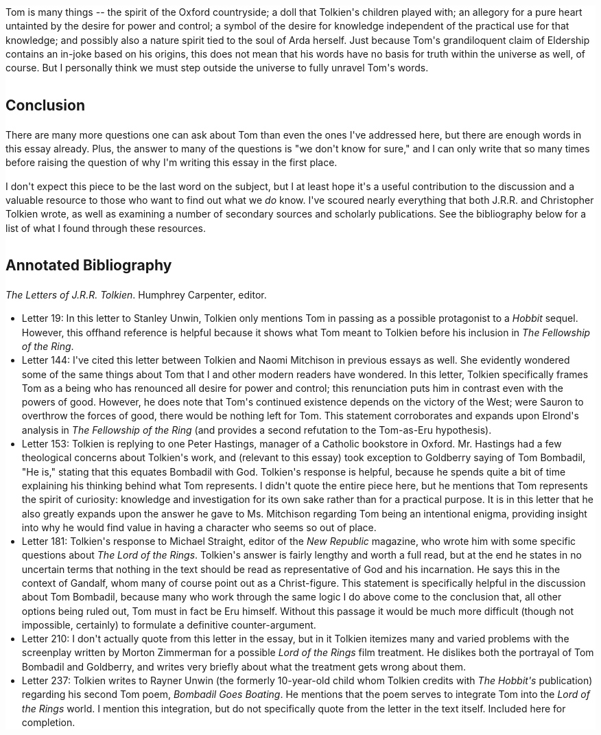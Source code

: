 Tom is many things -- the spirit of the Oxford countryside; a doll that Tolkien's children played with; an allegory for a pure heart untainted by the desire for power and control; a symbol of the desire for knowledge independent of the practical use for that knowledge; and possibly also a nature spirit tied to the soul of Arda herself. Just because Tom's grandiloquent claim of Eldership contains an in-joke based on his origins, this does not mean that his words have no basis for truth within the universe as well, of course. But I personally think we must step outside the universe to fully unravel Tom's words. 

## Conclusion

There are many more questions one can ask about Tom than even the ones I've addressed here, but there are enough words in this essay already. Plus, the answer to many of the questions is "we don't know for sure," and I can only write that so many times before raising the question of why I'm writing this essay in the first place.

I don't expect this piece to be the last word on the subject, but I at least hope it's a useful contribution to the discussion and a valuable resource to those who want to find out what we _do_ know. I've scoured nearly everything that both J.R.R. and Christopher Tolkien wrote, as well as examining a number of secondary sources and scholarly publications. See the bibliography below for a list of what I found through these resources.

## Annotated Bibliography

_The Letters of J.R.R. Tolkien_. Humphrey Carpenter, editor.
 - Letter 19: In this letter to Stanley Unwin, Tolkien only mentions Tom in passing as a possible protagonist to a _Hobbit_ sequel. However, this offhand reference is helpful because it shows what Tom meant to Tolkien before his inclusion in _The Fellowship of the Ring_.
 - Letter 144: I've cited this letter between Tolkien and Naomi Mitchison in previous essays as well. She evidently wondered some of the same things about Tom that I and other modern readers have wondered. In this letter, Tolkien specifically frames Tom as a being who has renounced all desire for power and control; this renunciation puts him in contrast even with the powers of good. However, he does note that Tom's continued existence depends on the victory of the West; were Sauron to overthrow the forces of good, there would be nothing left for Tom. This statement corroborates and expands upon Elrond's analysis in _The Fellowship of the Ring_ (and provides a second refutation to the Tom-as-Eru hypothesis).
 - Letter 153: Tolkien is replying to one Peter Hastings, manager of a Catholic bookstore in Oxford. Mr. Hastings had a few theological concerns about Tolkien's work, and (relevant to this essay) took exception to Goldberry saying of Tom Bombadil, "He is," stating that this equates Bombadil with God. Tolkien's response is helpful, because he spends quite a bit of time explaining his thinking behind what Tom represents. I didn't quote the entire piece here, but he mentions that Tom represents the spirit of curiosity: knowledge and investigation for its own sake rather than for a practical purpose. It is in this letter that he also greatly expands upon the answer he gave to Ms. Mitchison regarding Tom being an intentional enigma, providing insight into why he would find value in having a character who seems so out of place.
 - Letter 181: Tolkien's response to Michael Straight, editor of the _New Republic_ magazine, who wrote him with some specific questions about _The Lord of the Rings_. Tolkien's answer is fairly lengthy and worth a full read, but at the end he states in no uncertain terms that nothing in the text should be read as representative of God and his incarnation. He says this in the context of Gandalf, whom many of course point out as a Christ-figure. This statement is specifically helpful in the discussion about Tom Bombadil, because many who work through the same logic I do above come to the conclusion that, all other options being ruled out, Tom must in fact be Eru himself. Without this passage it would be much more difficult (though not impossible, certainly) to formulate a definitive counter-argument.
 - Letter 210: I don't actually quote from this letter in the essay, but in it Tolkien itemizes many and varied problems with the screenplay written by Morton Zimmerman for a possible _Lord of the Rings_ film treatment. He dislikes both the portrayal of Tom Bombadil and Goldberry, and writes very briefly about what the treatment gets wrong about them.
 - Letter 237: Tolkien writes to Rayner Unwin (the formerly 10-year-old child whom Tolkien credits with _The Hobbit's_ publication) regarding his second Tom poem, _Bombadil Goes Boating_. He mentions that the poem serves to integrate Tom into the _Lord of the Rings_ world. I mention this integration, but do not specifically quote from the letter in the text itself. Included here for completion.
 